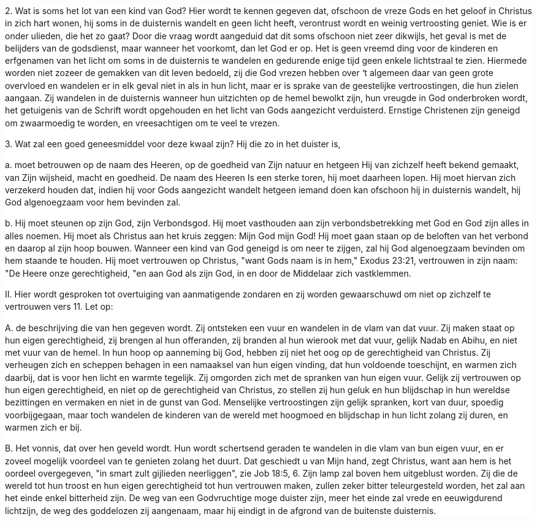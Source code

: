 2\. Wat is soms het lot van een kind van God? Hier wordt te kennen gegeven dat, ofschoon de vreze Gods en het geloof in Christus in zich hart wonen, hij soms in de duisternis wandelt en geen licht heeft, verontrust wordt en weinig vertroosting geniet. Wie is er onder ulieden, die het zo gaat? Door die vraag wordt aangeduid dat dit soms ofschoon niet zeer dikwijls, het geval is met de belijders van de godsdienst, maar wanneer het voorkomt, dan let God er op. Het is geen vreemd ding voor de kinderen en erfgenamen van het licht om soms in de duisternis te wandelen en gedurende enige tijd geen enkele lichtstraal te zien. Hiermede worden niet zozeer de gemakken van dit leven bedoeld, zij die God vrezen hebben over ‘t algemeen daar van geen grote overvloed en wandelen er in eIk geval niet in als in hun licht, maar er is sprake van de geestelijke vertroostingen, die hun zielen aangaan. Zij wandelen in de duisternis wanneer hun uitzichten op de hemel bewolkt zijn, hun vreugde in God onderbroken wordt, het getuigenis van de Schrift wordt opgehouden en het licht van Gods aangezicht verduisterd. Ernstige Christenen zijn geneigd om zwaarmoedig te worden, en vreesachtigen om te veel te vrezen.

3\. Wat zal een goed geneesmiddel voor deze kwaal zijn? Hij die zo in het duister is, 

a. moet betrouwen op de naam des Heeren, op de goedheid van Zijn natuur en hetgeen Hij van zichzelf heeft bekend gemaakt, van Zijn wijsheid, macht en goedheid. De naam des Heeren Is een sterke toren, hij moet daarheen lopen. Hij moet hiervan zich verzekerd houden dat, indien hij voor Gods aangezicht wandelt hetgeen iemand doen kan ofschoon hij in duisternis wandelt, hij God algenoegzaam voor hem bevinden zal.

b. Hij moet steunen op zijn God, zijn Verbondsgod. Hij moet vasthouden aan zijn verbondsbetrekking met God en God zijn alles in alles noemen. Hij moet als Christus aan het kruis zeggen: Mijn God mijn God! Hij moet gaan staan op de beloften van het verbond en daarop al zijn hoop bouwen. Wanneer een kind van God geneigd is om neer te zijgen, zal hij God algenoegzaam bevinden om hem staande te houden. Hij moet vertrouwen op Christus, "want Gods naam is in hem," Exodus 23:21, vertrouwen in zijn naam: "De Heere onze gerechtigheid, "en aan God als zijn God, in en door de Middelaar zich vastklemmen.

II. Hier wordt gesproken tot overtuiging van aanmatigende zondaren en zij worden gewaarschuwd om niet op zichzelf te vertrouwen vers 11. Let op:

A. de beschrijving die van hen gegeven wordt. Zij ontsteken een vuur en wandelen in de vlam van dat vuur. Zij maken staat op hun eigen gerechtigheid, zij brengen al hun offeranden, zij branden al hun wierook met dat vuur, gelijk Nadab en Abihu, en niet met vuur van de hemel. In hun hoop op aanneming bij God, hebben zij niet het oog op de gerechtigheid van Christus. Zij verheugen zich en scheppen behagen in een namaaksel van hun eigen vinding, dat hun voldoende toeschijnt, en warmen zich daarbij, dat is voor hen licht en warmte tegelijk. Zij omgorden zich met de spranken van hun eigen vuur. Gelijk zij vertrouwen op hun eigen gerechtigheid, en niet op de gerechtigheid van Christus, zo stellen zij hun geluk en hun blijdschap in hun wereldse bezittingen en vermaken en niet in de gunst van God. Menselijke vertroostingen zijn gelijk spranken, kort van duur, spoedig voorbijgegaan, maar toch wandelen de kinderen van de wereld met hoogmoed en blijdschap in hun licht zolang zij duren, en warmen zich er bij.

B. Het vonnis, dat over hen geveld wordt. Hun wordt schertsend geraden te wandelen in die vlam van bun eigen vuur, en er zoveel mogelijk voordeel van te genieten zolang het duurt. Dat geschiedt u van Mijn hand, zegt Christus, want aan hem is het oordeel overgegeven, "in smart zult gijlieden neerliggen", zie Job 18:5, 6. Zijn lamp zal boven hem uitgeblust worden. Zij die de wereld tot hun troost en hun eigen gerechtigheid tot hun vertrouwen maken, zullen zeker bitter teleurgesteld worden, het zal aan het einde enkel bitterheid zijn. De weg van een Godvruchtige moge duister zijn, meer het einde zal vrede en eeuwigdurend lichtzijn, de weg des goddelozen zij aangenaam, maar hij eindigt in de afgrond van de buitenste duisternis.

 
